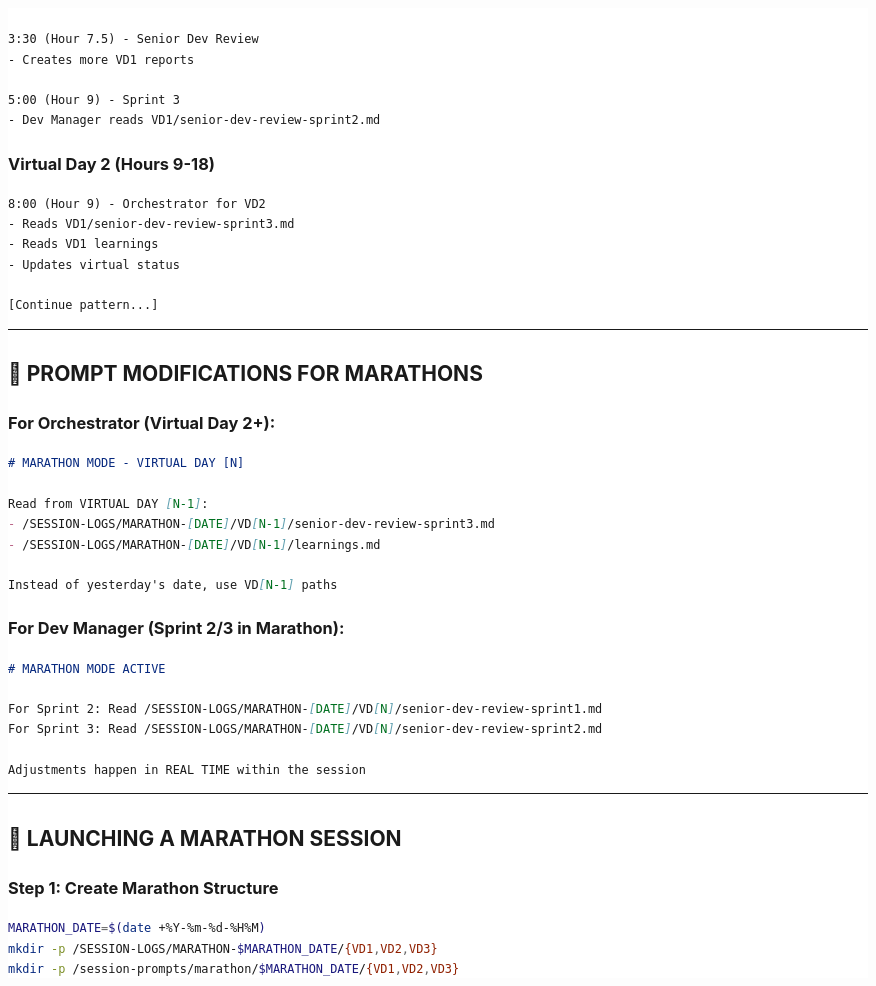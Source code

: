 ```

3:30 (Hour 7.5) - Senior Dev Review
- Creates more VD1 reports

5:00 (Hour 9) - Sprint 3
- Dev Manager reads VD1/senior-dev-review-sprint2.md
```

### Virtual Day 2 (Hours 9-18)
```
8:00 (Hour 9) - Orchestrator for VD2
- Reads VD1/senior-dev-review-sprint3.md
- Reads VD1 learnings
- Updates virtual status

[Continue pattern...]
```

---

## 📝 PROMPT MODIFICATIONS FOR MARATHONS

### For Orchestrator (Virtual Day 2+):
```markdown
# MARATHON MODE - VIRTUAL DAY [N]

Read from VIRTUAL DAY [N-1]:
- /SESSION-LOGS/MARATHON-[DATE]/VD[N-1]/senior-dev-review-sprint3.md
- /SESSION-LOGS/MARATHON-[DATE]/VD[N-1]/learnings.md

Instead of yesterday's date, use VD[N-1] paths
```

### For Dev Manager (Sprint 2/3 in Marathon):
```markdown
# MARATHON MODE ACTIVE

For Sprint 2: Read /SESSION-LOGS/MARATHON-[DATE]/VD[N]/senior-dev-review-sprint1.md
For Sprint 3: Read /SESSION-LOGS/MARATHON-[DATE]/VD[N]/senior-dev-review-sprint2.md

Adjustments happen in REAL TIME within the session
```

---

## 🚀 LAUNCHING A MARATHON SESSION

### Step 1: Create Marathon Structure
```bash
MARATHON_DATE=$(date +%Y-%m-%d-%H%M)
mkdir -p /SESSION-LOGS/MARATHON-$MARATHON_DATE/{VD1,VD2,VD3}
mkdir -p /session-prompts/marathon/$MARATHON_DATE/{VD1,VD2,VD3}
```
